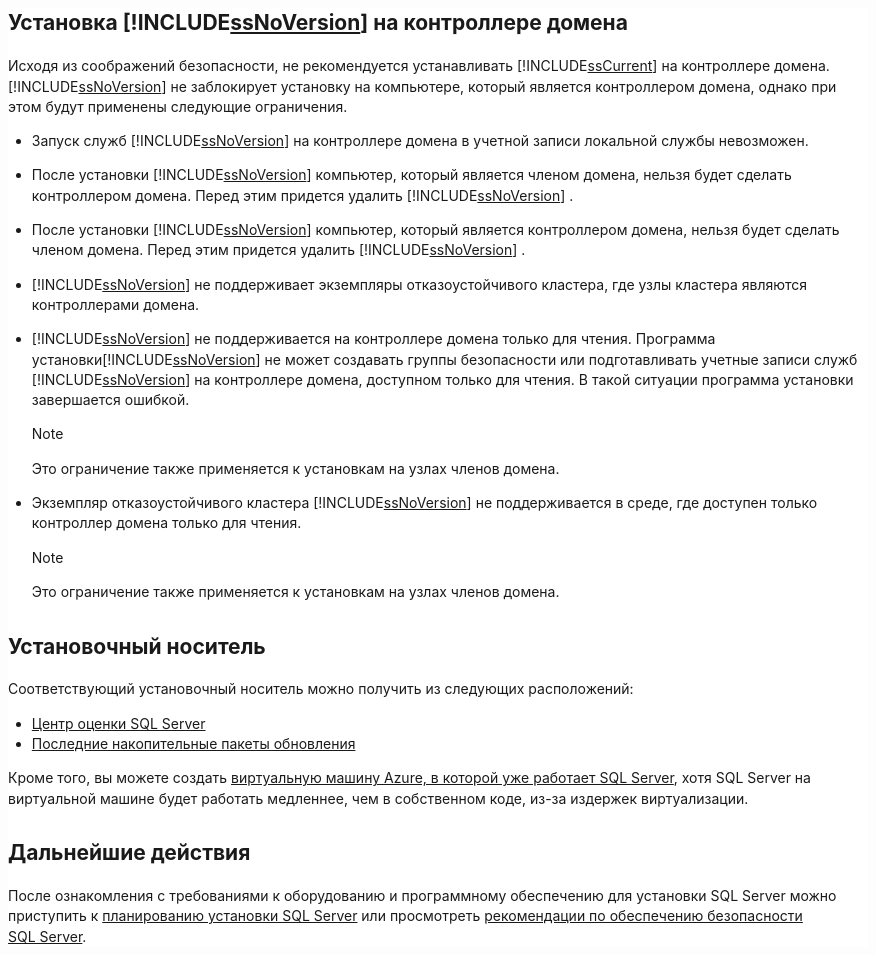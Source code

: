   
  
##  <a name="installing-ssnoversion-on-a-domain-controller"></a><a name="DC_support"></a> Установка [!INCLUDE[ssNoVersion](../../includes/ssnoversion-md.md)] на контроллере домена  
 Исходя из соображений безопасности, не рекомендуется устанавливать [!INCLUDE[ssCurrent](../../includes/ssnoversion-md.md)] на контроллере домена. [!INCLUDE[ssNoVersion](../../includes/ssnoversion-md.md)] не заблокирует установку на компьютере, который является контроллером домена, однако при этом будут применены следующие ограничения.  
  
-   Запуск служб [!INCLUDE[ssNoVersion](../../includes/ssnoversion-md.md)] на контроллере домена в учетной записи локальной службы невозможен.    
-   После установки [!INCLUDE[ssNoVersion](../../includes/ssnoversion-md.md)] компьютер, который является членом домена, нельзя будет сделать контроллером домена. Перед этим придется удалить [!INCLUDE[ssNoVersion](../../includes/ssnoversion-md.md)] .    
-   После установки [!INCLUDE[ssNoVersion](../../includes/ssnoversion-md.md)] компьютер, который является контроллером домена, нельзя будет сделать членом домена. Перед этим придется удалить [!INCLUDE[ssNoVersion](../../includes/ssnoversion-md.md)] .   
-   [!INCLUDE[ssNoVersion](../../includes/ssnoversion-md.md)] не поддерживает экземпляры отказоустойчивого кластера, где узлы кластера являются контроллерами домена.   
- [!INCLUDE[ssNoVersion](../../includes/ssnoversion-md.md)] не поддерживается на контроллере домена только для чтения. Программа установки[!INCLUDE[ssNoVersion](../../includes/ssnoversion-md.md)] не может создавать группы безопасности или подготавливать учетные записи служб [!INCLUDE[ssNoVersion](../../includes/ssnoversion-md.md)] на контроллере домена, доступном только для чтения. В такой ситуации программа установки завершается ошибкой. 

  > [!NOTE]
  > Это ограничение также применяется к установкам на узлах членов домена.

- Экземпляр отказоустойчивого кластера [!INCLUDE[ssNoVersion](../../includes/ssnoversion-md.md)] не поддерживается в среде, где доступен только контроллер домена только для чтения. 

  > [!NOTE]
  > Это ограничение также применяется к установкам на узлах членов домена.

## <a name="installation-media"></a>Установочный носитель

Соответствующий установочный носитель можно получить из следующих расположений: 
  
- [Центр оценки SQL Server](https://www.microsoft.com/evalcenter/evaluate-sql-server-2017-rtm)
- [Последние накопительные пакеты обновления](../../database-engine/install-windows/latest-updates-for-microsoft-sql-server.md)

Кроме того, вы можете создать [виртуальную машину Azure, в которой уже работает SQL Server](/azure/virtual-machines/windows/sql/quickstart-sql-vm-create-portal), хотя SQL Server на виртуальной машине будет работать медленнее, чем в собственном коде, из-за издержек виртуализации.
  
  
## <a name="next-steps"></a>Дальнейшие действия

После ознакомления с требованиями к оборудованию и программному обеспечению для установки SQL Server можно приступить к [планированию установки SQL Server](../../sql-server/install/planning-a-sql-server-installation.md) или просмотреть [рекомендации по обеспечению безопасности SQL Server](../../sql-server/install/security-considerations-for-a-sql-server-installation.md).